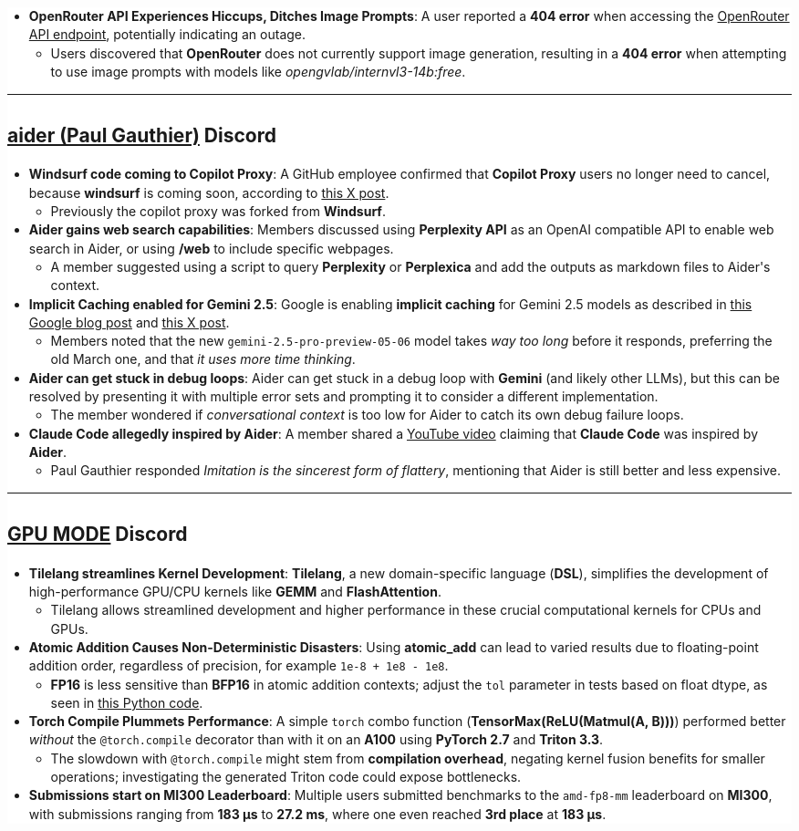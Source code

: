 - **OpenRouter API Experiences Hiccups, Ditches Image Prompts**: A user reported a **404 error** when accessing the [OpenRouter API endpoint](https://openrouter.ai/api/v1/chat/completions), potentially indicating an outage.
   - Users discovered that **OpenRouter** does not currently support image generation, resulting in a **404 error** when attempting to use image prompts with models like *opengvlab/internvl3-14b:free*.



---



## [aider (Paul Gauthier)](https://discord.com/channels/1131200896827654144) Discord

- **Windsurf code coming to Copilot Proxy**: A GitHub employee confirmed that **Copilot Proxy** users no longer need to cancel, because **windsurf** is coming soon, according to [this X post](https://x.com/alexalbert__/status/1920207966256705888).
   - Previously the copilot proxy was forked from **Windsurf**.
- **Aider gains web search capabilities**: Members discussed using **Perplexity API** as an OpenAI compatible API to enable web search in Aider, or using **/web** to include specific webpages.
   - A member suggested using a script to query **Perplexity** or **Perplexica** and add the outputs as markdown files to Aider's context.
- **Implicit Caching enabled for Gemini 2.5**: Google is enabling **implicit caching** for Gemini 2.5 models as described in [this Google blog post](https://developers.googleblog.com/en/gemini-2-5-models-now-support-implicit-caching/) and [this X post](https://x.com/googleaidevs/status/1920525127772721589).
   - Members noted that the new `gemini-2.5-pro-preview-05-06` model takes *way too long* before it responds, preferring the old March one, and that *it uses more time thinking*.
- **Aider can get stuck in debug loops**: Aider can get stuck in a debug loop with **Gemini** (and likely other LLMs), but this can be resolved by presenting it with multiple error sets and prompting it to consider a different implementation.
   - The member wondered if *conversational context* is too low for Aider to catch its own debug failure loops.
- **Claude Code allegedly inspired by Aider**: A member shared a [YouTube video](https://www.youtube.com/watch?v=zDmW5hJPsvQ&t=1s) claiming that **Claude Code** was inspired by **Aider**.
   - Paul Gauthier responded *Imitation is the sincerest form of flattery*, mentioning that Aider is still better and less expensive.



---



## [GPU MODE](https://discord.com/channels/1189498204333543425) Discord

- **Tilelang streamlines Kernel Development**: **Tilelang**, a new domain-specific language (**DSL**), simplifies the development of high-performance GPU/CPU kernels like **GEMM** and **FlashAttention**.
   - Tilelang allows streamlined development and higher performance in these crucial computational kernels for CPUs and GPUs.
- **Atomic Addition Causes Non-Deterministic Disasters**: Using **atomic_add** can lead to varied results due to floating-point addition order, regardless of precision, for example `1e-8 + 1e8 - 1e8`.
   - **FP16** is less sensitive than **BFP16** in atomic addition contexts; adjust the `tol` parameter in tests based on float dtype, as seen in [this Python code](https://pytorch.org/).
- **Torch Compile Plummets Performance**: A simple `torch` combo function (**TensorMax(ReLU(Matmul(A, B)))**) performed better *without* the `@torch.compile` decorator than with it on an **A100** using **PyTorch 2.7** and **Triton 3.3**.
   - The slowdown with `@torch.compile` might stem from **compilation overhead**, negating kernel fusion benefits for smaller operations; investigating the generated Triton code could expose bottlenecks.
- **Submissions start on MI300 Leaderboard**: Multiple users submitted benchmarks to the `amd-fp8-mm` leaderboard on **MI300**, with submissions ranging from **183 µs** to **27.2 ms**, where one even reached **3rd place** at **183 µs**.